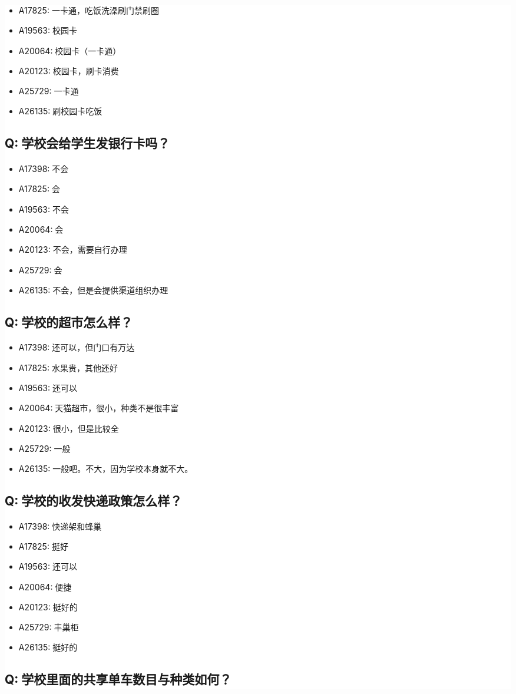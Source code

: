 - A17825: 一卡通，吃饭洗澡刷门禁刷圈

- A19563: 校园卡

- A20064: 校园卡（一卡通）

- A20123: 校园卡，刷卡消费

- A25729: 一卡通

- A26135: 刷校园卡吃饭

## Q: 学校会给学生发银行卡吗？

- A17398: 不会

- A17825: 会

- A19563: 不会

- A20064: 会

- A20123: 不会，需要自行办理

- A25729: 会

- A26135: 不会，但是会提供渠道组织办理

## Q: 学校的超市怎么样？

- A17398: 还可以，但门口有万达

- A17825: 水果贵，其他还好

- A19563: 还可以

- A20064: 天猫超市，很小，种类不是很丰富

- A20123: 很小，但是比较全

- A25729: 一般

- A26135: 一般吧。不大，因为学校本身就不大。

## Q: 学校的收发快递政策怎么样？

- A17398: 快递架和蜂巢

- A17825: 挺好

- A19563: 还可以

- A20064: 便捷

- A20123: 挺好的

- A25729: 丰巢柜

- A26135: 挺好的

## Q: 学校里面的共享单车数目与种类如何？
